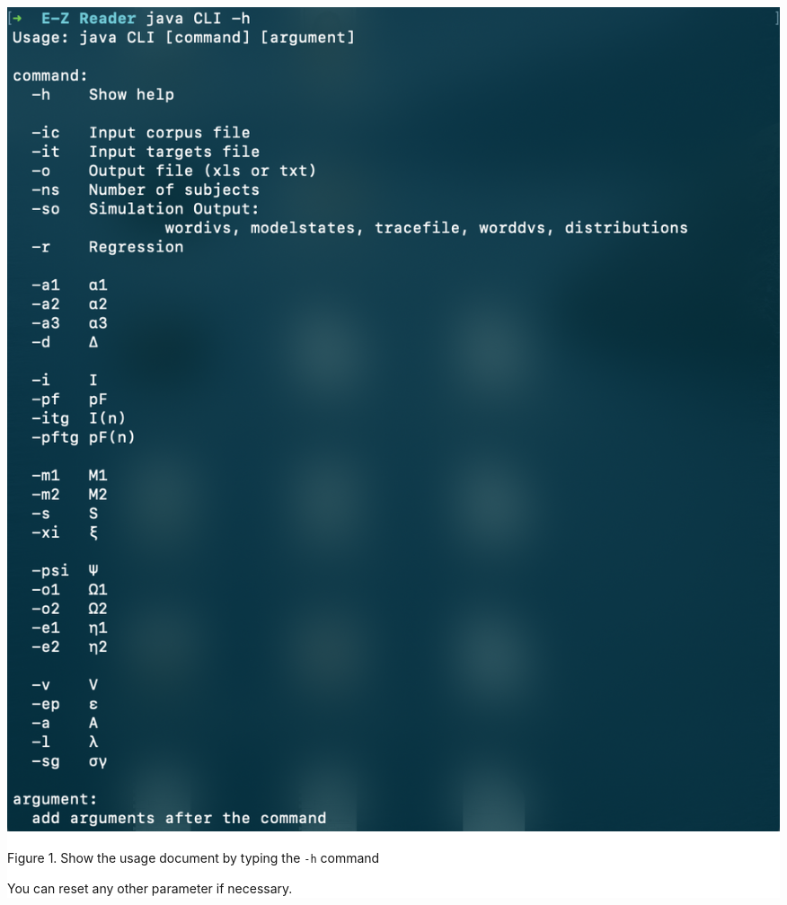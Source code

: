 ![resources/Screen_Shot_2021-01-25_at_6.49.45_PM.png](resources/Screen_Shot_2021-01-25_at_6.49.45_PM.png)

Figure 1. Show the usage document by typing the `-h` command

You can reset any other parameter if necessary.
